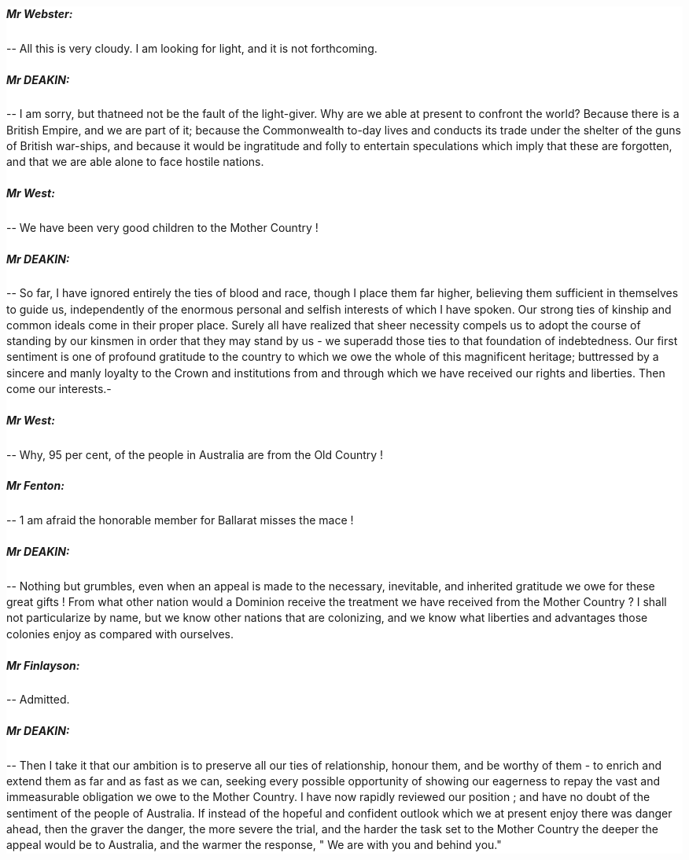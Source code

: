 ##### Mr Webster:

-- All this is very cloudy. I am looking for light, and it is not forthcoming. 

##### Mr DEAKIN:

-- I am sorry, but thatneed not be the fault of the light-giver. Why are we able at present to confront the world? Because there is a British Empire, and we are part of it; because the Commonwealth to-day lives and conducts its trade under the shelter of the guns of British war-ships, and because it would be ingratitude and folly to entertain speculations which imply that these are forgotten, and that we are able alone to face hostile nations. 

##### Mr West:

-- We have been very good children to the Mother Country ! 

##### Mr DEAKIN:

-- So far, I have ignored entirely the ties of blood and race, though I place them far higher, believing them sufficient in themselves to guide us, independently of the enormous personal and selfish interests of which I have spoken. Our strong ties of kinship and common ideals come in their proper place. Surely all have realized that sheer necessity compels us to adopt the course of standing by our kinsmen in order that they may stand by us - we superadd those ties to that foundation of indebtedness. Our first sentiment is one of profound gratitude to the country to which we owe the whole of this magnificent heritage; buttressed by a sincere and manly loyalty to the Crown and institutions from and through which we have received our rights and liberties. Then come our interests.- 

##### Mr West:

-- Why, 95 per cent, of the people in Australia are from the Old Country ! 

##### Mr Fenton:

-- 1 am afraid the honorable member for Ballarat misses the mace ! 

##### Mr DEAKIN:

-- Nothing but grumbles, even when an appeal is made to the necessary, inevitable, and inherited gratitude we owe for these great gifts ! From what other nation would a Dominion receive the treatment we have received from the Mother Country ? I shall not particularize by name, but we know other nations that are colonizing, and we know what liberties and advantages those colonies enjoy as compared with ourselves. 

##### Mr Finlayson:

-- Admitted. 

##### Mr DEAKIN:

-- Then I take it that our ambition is to preserve all our ties of relationship, honour them, and be worthy of them - to enrich and extend them as far and as fast as we can, seeking every possible opportunity of showing our eagerness to repay the vast and immeasurable obligation we owe to the Mother Country. I have now rapidly reviewed our position ; and have no doubt of the sentiment of the people of Australia. If instead of the hopeful and confident outlook which we at present enjoy there was danger ahead, then the graver the danger, the more severe the trial, and the harder the task set to the Mother Country the deeper the appeal would be to Australia, and the warmer the response, " We are with you and behind you." 

